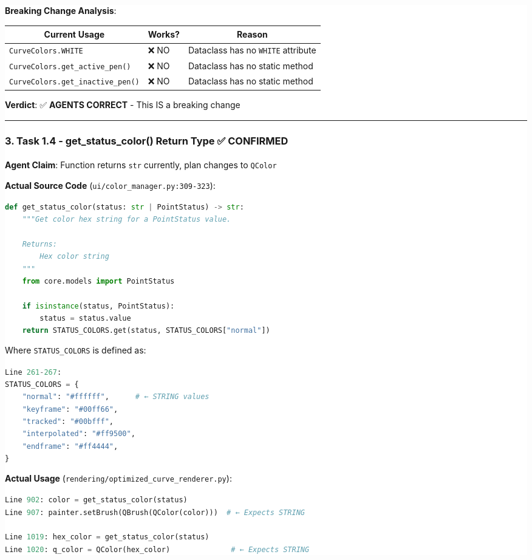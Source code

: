 **Breaking Change Analysis**:

| Current Usage | Works? | Reason |
|--------------|---------|--------|
| `CurveColors.WHITE` | ❌ NO | Dataclass has no `WHITE` attribute |
| `CurveColors.get_active_pen()` | ❌ NO | Dataclass has no static method |
| `CurveColors.get_inactive_pen()` | ❌ NO | Dataclass has no static method |

**Verdict**: ✅ **AGENTS CORRECT** - This IS a breaking change

---

### 3. Task 1.4 - get_status_color() Return Type ✅ CONFIRMED

**Agent Claim**: Function returns `str` currently, plan changes to `QColor`

**Actual Source Code** (`ui/color_manager.py:309-323`):
```python
def get_status_color(status: str | PointStatus) -> str:
    """Get color hex string for a PointStatus value.

    Returns:
        Hex color string
    """
    from core.models import PointStatus

    if isinstance(status, PointStatus):
        status = status.value
    return STATUS_COLORS.get(status, STATUS_COLORS["normal"])
```

Where `STATUS_COLORS` is defined as:
```python
Line 261-267:
STATUS_COLORS = {
    "normal": "#ffffff",      # ← STRING values
    "keyframe": "#00ff66",
    "tracked": "#00bfff",
    "interpolated": "#ff9500",
    "endframe": "#ff4444",
}
```

**Actual Usage** (`rendering/optimized_curve_renderer.py`):
```python
Line 902: color = get_status_color(status)
Line 907: painter.setBrush(QBrush(QColor(color)))  # ← Expects STRING

Line 1019: hex_color = get_status_color(status)
Line 1020: q_color = QColor(hex_color)              # ← Expects STRING
```
